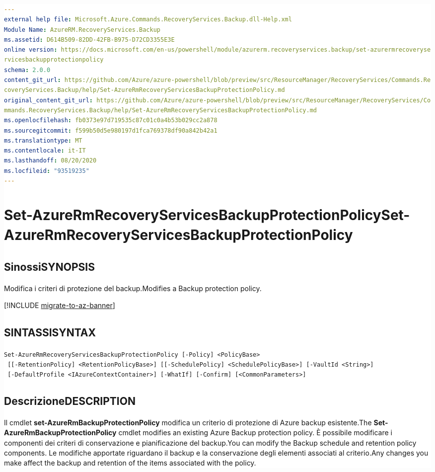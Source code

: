 ```yaml
---
external help file: Microsoft.Azure.Commands.RecoveryServices.Backup.dll-Help.xml
Module Name: AzureRM.RecoveryServices.Backup
ms.assetid: D614B509-82DD-42FB-B975-D72CD3355E3E
online version: https://docs.microsoft.com/en-us/powershell/module/azurerm.recoveryservices.backup/set-azurermrecoveryservicesbackupprotectionpolicy
schema: 2.0.0
content_git_url: https://github.com/Azure/azure-powershell/blob/preview/src/ResourceManager/RecoveryServices/Commands.RecoveryServices.Backup/help/Set-AzureRmRecoveryServicesBackupProtectionPolicy.md
original_content_git_url: https://github.com/Azure/azure-powershell/blob/preview/src/ResourceManager/RecoveryServices/Commands.RecoveryServices.Backup/help/Set-AzureRmRecoveryServicesBackupProtectionPolicy.md
ms.openlocfilehash: fb0373e97d719535c87c01c0a4b53b029cc2a878
ms.sourcegitcommit: f599b50d5e980197d1fca769378df90a842b42a1
ms.translationtype: MT
ms.contentlocale: it-IT
ms.lasthandoff: 08/20/2020
ms.locfileid: "93519235"
---
```

# <span data-ttu-id="9cbfa-101">Set-AzureRmRecoveryServicesBackupProtectionPolicy</span><span class="sxs-lookup"><span data-stu-id="9cbfa-101">Set-AzureRmRecoveryServicesBackupProtectionPolicy</span></span>

## <span data-ttu-id="9cbfa-102">Sinossi</span><span class="sxs-lookup"><span data-stu-id="9cbfa-102">SYNOPSIS</span></span>
<span data-ttu-id="9cbfa-103">Modifica i criteri di protezione del backup.</span><span class="sxs-lookup"><span data-stu-id="9cbfa-103">Modifies a Backup protection policy.</span></span>

[!INCLUDE [migrate-to-az-banner](../../includes/migrate-to-az-banner.md)]

## <span data-ttu-id="9cbfa-104">SINTASSI</span><span class="sxs-lookup"><span data-stu-id="9cbfa-104">SYNTAX</span></span>

```
Set-AzureRmRecoveryServicesBackupProtectionPolicy [-Policy] <PolicyBase>
 [[-RetentionPolicy] <RetentionPolicyBase>] [[-SchedulePolicy] <SchedulePolicyBase>] [-VaultId <String>]
 [-DefaultProfile <IAzureContextContainer>] [-WhatIf] [-Confirm] [<CommonParameters>]
```

## <span data-ttu-id="9cbfa-105">Descrizione</span><span class="sxs-lookup"><span data-stu-id="9cbfa-105">DESCRIPTION</span></span>
<span data-ttu-id="9cbfa-106">Il cmdlet **set-AzureRmBackupProtectionPolicy** modifica un criterio di protezione di Azure backup esistente.</span><span class="sxs-lookup"><span data-stu-id="9cbfa-106">The **Set-AzureRmBackupProtectionPolicy** cmdlet modifies an existing Azure Backup protection policy.</span></span>
<span data-ttu-id="9cbfa-107">È possibile modificare i componenti dei criteri di conservazione e pianificazione del backup.</span><span class="sxs-lookup"><span data-stu-id="9cbfa-107">You can modify the Backup schedule and retention policy components.</span></span>
<span data-ttu-id="9cbfa-108">Le modifiche apportate riguardano il backup e la conservazione degli elementi associati al criterio.</span><span class="sxs-lookup"><span data-stu-id="9cbfa-108">Any changes you make affect the backup and retention of the items associated with the policy.</span></span>